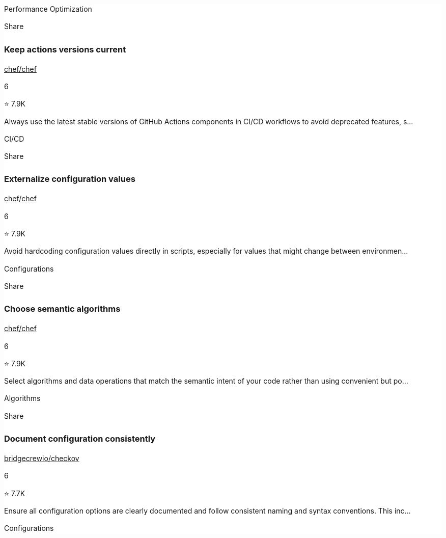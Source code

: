 Performance Optimization

Share

### Keep actions versions current

[chef/chef](https://github.com/chef/chef)

6

⭐ 7.9K

Always use the latest stable versions of GitHub Actions components in CI/CD workflows to avoid deprecated features, s...

CI/CD

Share

### Externalize configuration values

[chef/chef](https://github.com/chef/chef)

6

⭐ 7.9K

Avoid hardcoding configuration values directly in scripts, especially for values that might change between environmen...

Configurations

Share

### Choose semantic algorithms

[chef/chef](https://github.com/chef/chef)

6

⭐ 7.9K

Select algorithms and data operations that match the semantic intent of your code rather than using convenient but po...

Algorithms

Share

### Document configuration consistently

[bridgecrewio/checkov](https://github.com/bridgecrewio/checkov)

6

⭐ 7.7K

Ensure all configuration options are clearly documented and follow consistent naming and syntax conventions. This inc...

Configurations
